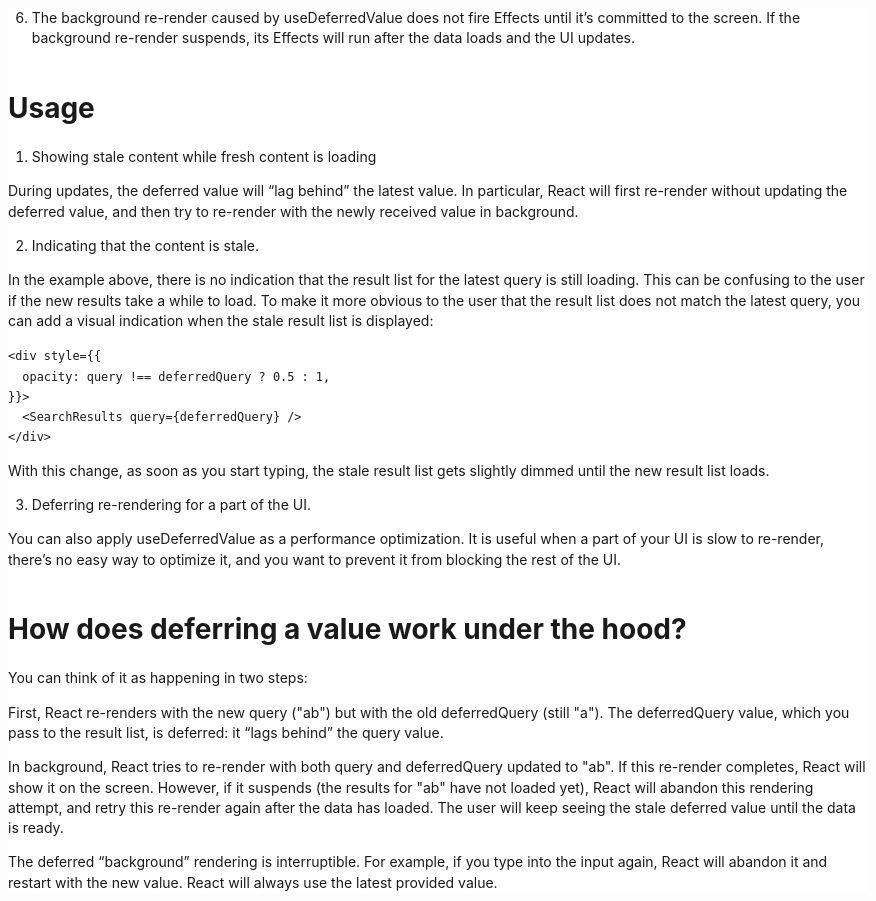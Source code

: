 6. The background re-render caused by useDeferredValue does not fire Effects
   until it’s committed to the screen. If the background re-render suspends, its
   Effects will run after the data loads and the UI updates.

# Usage

1. Showing stale content while fresh content is loading

During updates, the deferred value will “lag behind” the latest value. In
particular, React will first re-render without updating the deferred value, and
then try to re-render with the newly received value in background.

2. Indicating that the content is stale.

In the example above, there is no indication that the result list for the latest
query is still loading. This can be confusing to the user if the new results
take a while to load. To make it more obvious to the user that the result list
does not match the latest query, you can add a visual indication when the stale
result list is displayed:

```
<div style={{
  opacity: query !== deferredQuery ? 0.5 : 1,
}}>
  <SearchResults query={deferredQuery} />
</div>
```

With this change, as soon as you start typing, the stale result list gets
slightly dimmed until the new result list loads.

3. Deferring re-rendering for a part of the UI.

You can also apply useDeferredValue as a performance optimization. It is useful
when a part of your UI is slow to re-render, there’s no easy way to optimize it,
and you want to prevent it from blocking the rest of the UI.

# How does deferring a value work under the hood?

You can think of it as happening in two steps:

First, React re-renders with the new query ("ab") but with the old deferredQuery
(still "a"). The deferredQuery value, which you pass to the result list, is
deferred: it “lags behind” the query value.

In background, React tries to re-render with both query and deferredQuery
updated to "ab". If this re-render completes, React will show it on the screen.
However, if it suspends (the results for "ab" have not loaded yet), React will
abandon this rendering attempt, and retry this re-render again after the data
has loaded. The user will keep seeing the stale deferred value until the data is
ready.

The deferred “background” rendering is interruptible. For example, if you type
into the input again, React will abandon it and restart with the new value.
React will always use the latest provided value.
